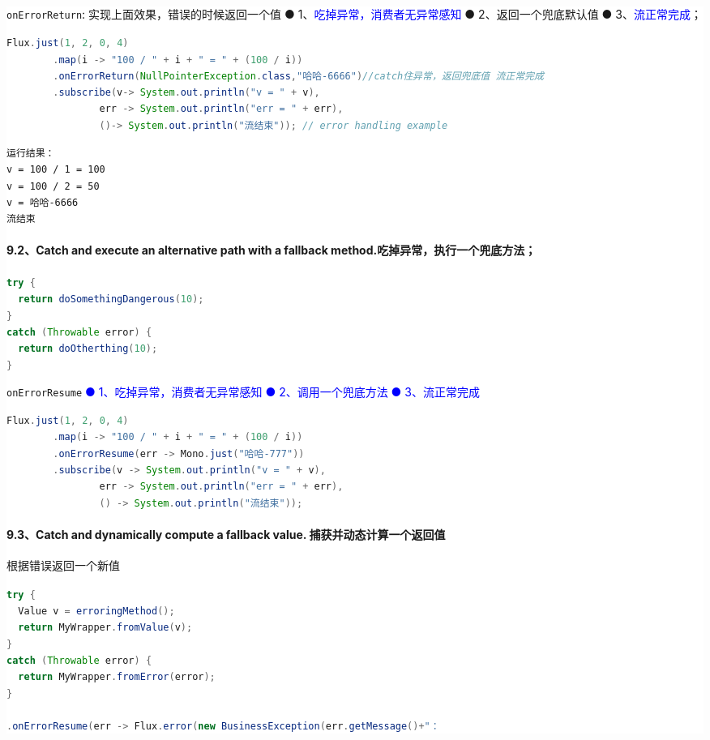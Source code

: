 `onErrorReturn`: 实现上面效果，错误的时候返回一个值
● 1、<span style="color:#0000FF;">吃掉异常，消费者无异常感知</span>
● 2、返回一个兜底默认值
● 3、<span style="color:#0000FF;">流正常完成</span>；

```java
Flux.just(1, 2, 0, 4)
        .map(i -> "100 / " + i + " = " + (100 / i))
        .onErrorReturn(NullPointerException.class,"哈哈-6666")//catch住异常，返回兜底值 流正常完成
        .subscribe(v-> System.out.println("v = " + v),
                err -> System.out.println("err = " + err),
                ()-> System.out.println("流结束")); // error handling example
```

```
运行结果：
v = 100 / 1 = 100
v = 100 / 2 = 50
v = 哈哈-6666
流结束
```



#### 9.2、Catch and execute an alternative path with a fallback method.吃掉异常，执行一个兜底方法；

```java
try {
  return doSomethingDangerous(10);
}
catch (Throwable error) {
  return doOtherthing(10);
}
```

`onErrorResume`
<span style="color:#0000FF;">● 1、吃掉异常，消费者无异常感知</span>
<span style="color:#0000FF;">● 2、调用一个兜底方法</span>
<span style="color:#0000FF;">● 3、流正常完成</span>

```java
Flux.just(1, 2, 0, 4)
        .map(i -> "100 / " + i + " = " + (100 / i))
        .onErrorResume(err -> Mono.just("哈哈-777"))
        .subscribe(v -> System.out.println("v = " + v),
                err -> System.out.println("err = " + err),
                () -> System.out.println("流结束"));
```

#### 9.3、Catch and dynamically compute a fallback value. 捕获并动态计算一个返回值

根据错误返回一个新值

```java
try {
  Value v = erroringMethod();
  return MyWrapper.fromValue(v);
}
catch (Throwable error) {
  return MyWrapper.fromError(error);
}

.onErrorResume(err -> Flux.error(new BusinessException(err.getMessage()+"：
```

